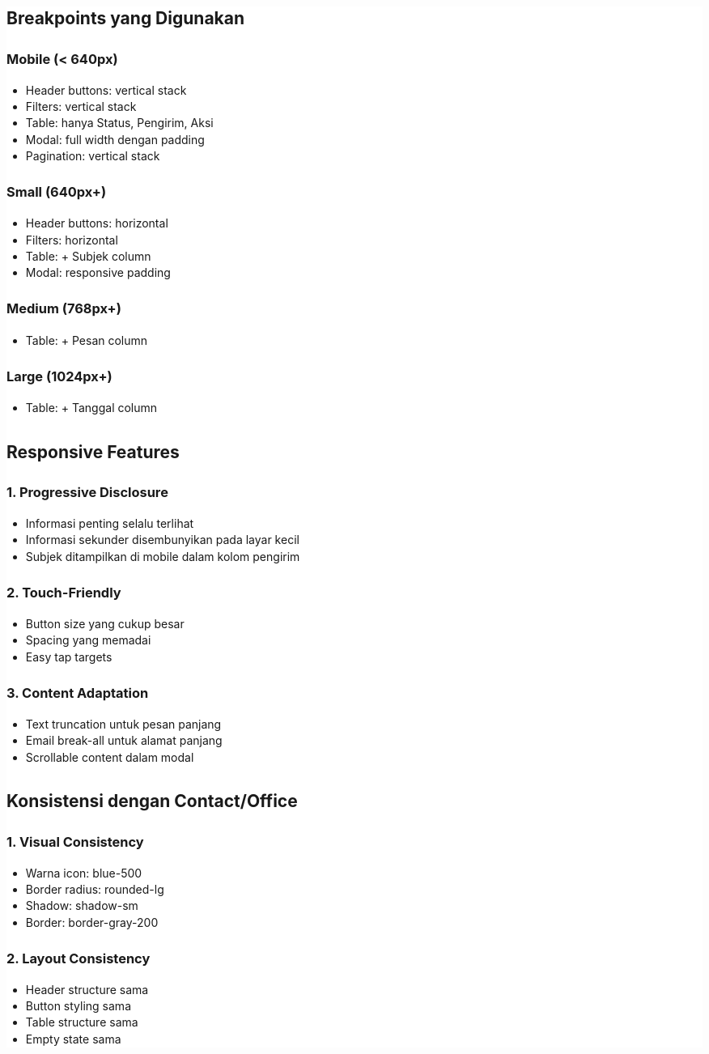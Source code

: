 ## Breakpoints yang Digunakan

### **Mobile (< 640px)**
- Header buttons: vertical stack
- Filters: vertical stack
- Table: hanya Status, Pengirim, Aksi
- Modal: full width dengan padding
- Pagination: vertical stack

### **Small (640px+)**
- Header buttons: horizontal
- Filters: horizontal
- Table: + Subjek column
- Modal: responsive padding

### **Medium (768px+)**
- Table: + Pesan column

### **Large (1024px+)**
- Table: + Tanggal column

## Responsive Features

### **1. Progressive Disclosure**
- Informasi penting selalu terlihat
- Informasi sekunder disembunyikan pada layar kecil
- Subjek ditampilkan di mobile dalam kolom pengirim

### **2. Touch-Friendly**
- Button size yang cukup besar
- Spacing yang memadai
- Easy tap targets

### **3. Content Adaptation**
- Text truncation untuk pesan panjang
- Email break-all untuk alamat panjang
- Scrollable content dalam modal

## Konsistensi dengan Contact/Office

### **1. Visual Consistency**
- Warna icon: blue-500
- Border radius: rounded-lg
- Shadow: shadow-sm
- Border: border-gray-200

### **2. Layout Consistency**
- Header structure sama
- Button styling sama
- Table structure sama
- Empty state sama
